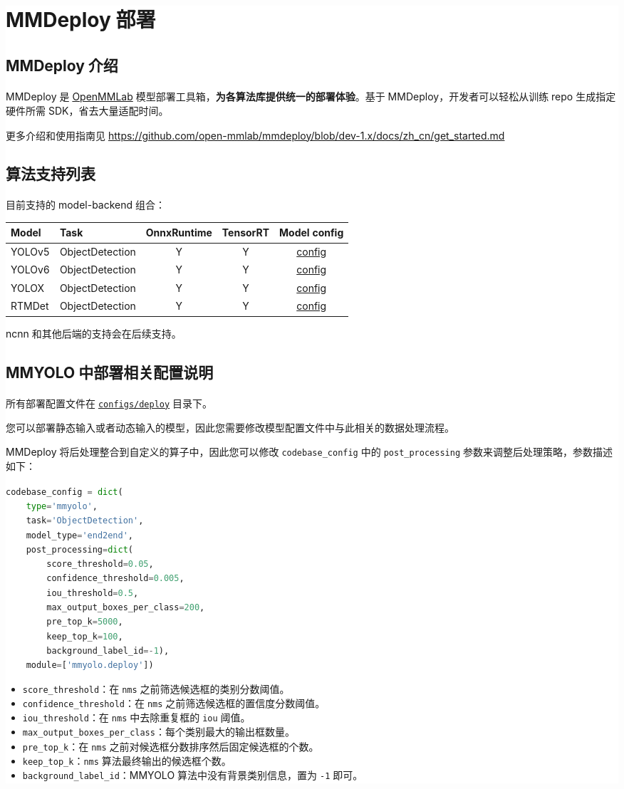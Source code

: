 # MMDeploy 部署

## MMDeploy 介绍

MMDeploy 是 [OpenMMLab](https://openmmlab.com/) 模型部署工具箱，**为各算法库提供统一的部署体验**。基于 MMDeploy，开发者可以轻松从训练 repo 生成指定硬件所需 SDK，省去大量适配时间。

更多介绍和使用指南见 https://github.com/open-mmlab/mmdeploy/blob/dev-1.x/docs/zh_cn/get_started.md

## 算法支持列表

目前支持的 model-backend 组合：

| Model  | Task            | OnnxRuntime | TensorRT |                              Model config                               |
| :----- | :-------------- | :---------: | :------: | :---------------------------------------------------------------------: |
| YOLOv5 | ObjectDetection |      Y      |    Y     | [config](https://github.com/open-mmlab/mmyolo/tree/main/configs/yolov5) |
| YOLOv6 | ObjectDetection |      Y      |    Y     | [config](https://github.com/open-mmlab/mmyolo/tree/main/configs/yolov6) |
| YOLOX  | ObjectDetection |      Y      |    Y     | [config](https://github.com/open-mmlab/mmyolo/tree/main/configs/yolox)  |
| RTMDet | ObjectDetection |      Y      |    Y     | [config](https://github.com/open-mmlab/mmyolo/tree/main/configs/rtmdet) |

ncnn 和其他后端的支持会在后续支持。

## MMYOLO 中部署相关配置说明

所有部署配置文件在 [`configs/deploy`](../../../configs/deploy/) 目录下。

您可以部署静态输入或者动态输入的模型，因此您需要修改模型配置文件中与此相关的数据处理流程。

MMDeploy 将后处理整合到自定义的算子中，因此您可以修改 `codebase_config` 中的 `post_processing` 参数来调整后处理策略，参数描述如下：

```python
codebase_config = dict(
    type='mmyolo',
    task='ObjectDetection',
    model_type='end2end',
    post_processing=dict(
        score_threshold=0.05,
        confidence_threshold=0.005,
        iou_threshold=0.5,
        max_output_boxes_per_class=200,
        pre_top_k=5000,
        keep_top_k=100,
        background_label_id=-1),
    module=['mmyolo.deploy'])
```

- `score_threshold`：在 `nms` 之前筛选候选框的类别分数阈值。
- `confidence_threshold`：在 `nms` 之前筛选候选框的置信度分数阈值。
- `iou_threshold`：在 `nms` 中去除重复框的 `iou` 阈值。
- `max_output_boxes_per_class`：每个类别最大的输出框数量。
- `pre_top_k`：在 `nms` 之前对候选框分数排序然后固定候选框的个数。
- `keep_top_k`：`nms` 算法最终输出的候选框个数。
- `background_label_id`：MMYOLO 算法中没有背景类别信息，置为 `-1` 即可。
